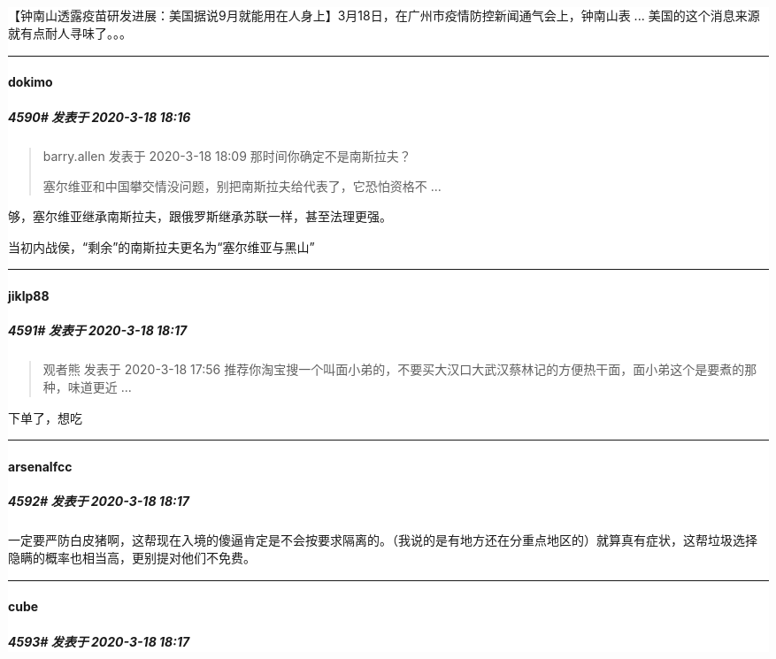 【钟南山透露疫苗研发进展：美国据说9月就能用在人身上】3月18日，在广州市疫情防控新闻通气会上，钟南山表 ...</blockquote>
美国的这个消息来源就有点耐人寻味了。。。







-----

####  dokimo  
##### 4590#       发表于 2020-3-18 18:16



<blockquote>barry.allen 发表于 2020-3-18 18:09
那时间你确定不是南斯拉夫？


塞尔维亚和中国攀交情没问题，别把南斯拉夫给代表了，它恐怕资格不 ...</blockquote>
够，塞尔维亚继承南斯拉夫，跟俄罗斯继承苏联一样，甚至法理更强。

当初内战侯，“剩余”的南斯拉夫更名为“塞尔维亚与黑山”







-----

####  jiklp88  
##### 4591#       发表于 2020-3-18 18:17



<blockquote>观者熊 发表于 2020-3-18 17:56
推荐你淘宝搜一个叫面小弟的，不要买大汉口大武汉蔡林记的方便热干面，面小弟这个是要煮的那种，味道更近 ...</blockquote>
下单了，想吃







-----

####  arsenalfcc  
##### 4592#       发表于 2020-3-18 18:17




一定要严防白皮猪啊，这帮现在入境的傻逼肯定是不会按要求隔离的。（我说的是有地方还在分重点地区的）就算真有症状，这帮垃圾选择隐瞒的概率也相当高，更别提对他们不免费。







-----

####  cube  
##### 4593#       发表于 2020-3-18 18:17
